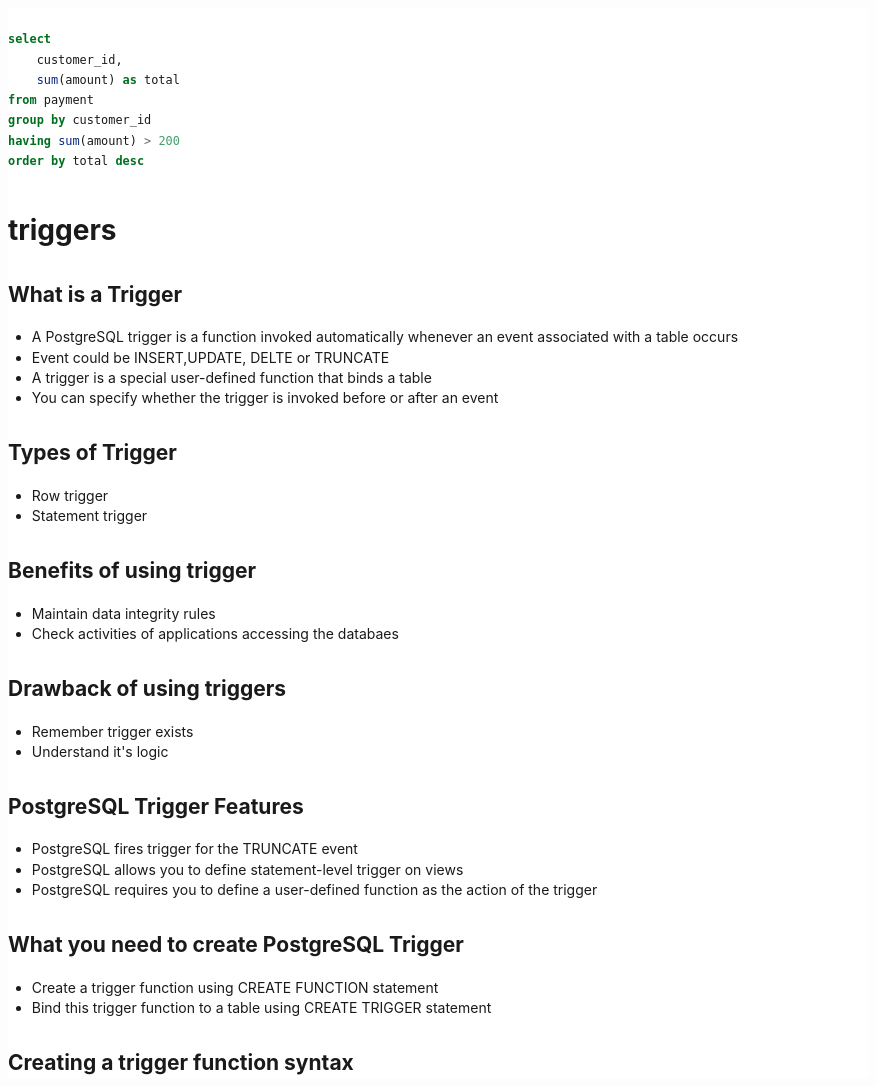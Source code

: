 ```sql

select
    customer_id,
    sum(amount) as total
from payment
group by customer_id
having sum(amount) > 200
order by total desc

```

# triggers

## What is a Trigger

+ A PostgreSQL trigger is a function invoked automatically whenever an event associated with a table occurs
+ Event could be INSERT,UPDATE, DELTE or TRUNCATE
+ A trigger is a special user-defined function that binds a table
+ You can specify whether the trigger is invoked before or after an event

## Types of Trigger

+ Row trigger
+ Statement trigger

## Benefits of using trigger

+ Maintain data integrity rules
+ Check activities of applications accessing the databaes

## Drawback of using triggers

+ Remember trigger exists
+ Understand it's logic


## PostgreSQL Trigger Features

+ PostgreSQL fires trigger for the TRUNCATE event
+ PostgreSQL allows you to define statement-level trigger on views
+ PostgreSQL requires you to define a user-defined function as the action of the trigger

## What you need to create PostgreSQL Trigger

+ Create a trigger function using CREATE FUNCTION statement
+ Bind this trigger function to a table using CREATE TRIGGER statement

## Creating a trigger function syntax
